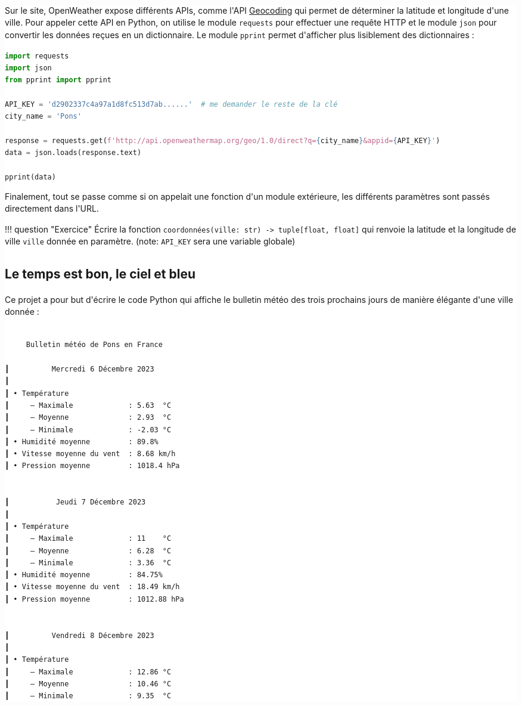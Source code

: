 Sur le site, OpenWeather expose différents APIs, comme l'API [Geocoding](https://openweathermap.org/api/geocoding-api) qui permet de déterminer la latitude et longitude d'une ville. Pour appeler cette API en Python, on utilise le module `requests` pour effectuer une requête HTTP et le module `json` pour convertir les données reçues en un dictionnaire. Le module `pprint` permet d'afficher plus lisiblement des dictionnaires :

```py
import requests
import json
from pprint import pprint

API_KEY = 'd2902337c4a97a1d8fc513d7ab......'  # me demander le reste de la clé
city_name = 'Pons'

response = requests.get(f'http://api.openweathermap.org/geo/1.0/direct?q={city_name}&appid={API_KEY}')
data = json.loads(response.text)

pprint(data)
```

Finalement, tout se passe comme si on appelait une fonction d'un module extérieure, les différents paramètres sont passés directement dans l'URL.

!!! question "Exercice" 
    Écrire la fonction `coordonnées(ville: str) -> tuple[float, float]` qui renvoie la latitude et la longitude de ville `ville` donnée en paramètre. (note: `API_KEY` sera une variable globale)


## Le temps est bon, le ciel et bleu

Ce projet a pour but d'écrire le code Python qui affiche le bulletin météo des trois prochains jours de manière élégante d'une ville donnée :

```

     Bulletin météo de Pons en France

┃          Mercredi 6 Décembre 2023
┃
┃ • Température
┃     – Maximale             : 5.63  °C
┃     – Moyenne              : 2.93  °C
┃     – Minimale             : -2.03 °C
┃ • Humidité moyenne         : 89.8%
┃ • Vitesse moyenne du vent  : 8.68 km/h
┃ • Pression moyenne         : 1018.4 hPa


┃           Jeudi 7 Décembre 2023
┃
┃ • Température
┃     – Maximale             : 11    °C
┃     – Moyenne              : 6.28  °C
┃     – Minimale             : 3.36  °C
┃ • Humidité moyenne         : 84.75%
┃ • Vitesse moyenne du vent  : 18.49 km/h
┃ • Pression moyenne         : 1012.88 hPa


┃          Vendredi 8 Décembre 2023
┃
┃ • Température
┃     – Maximale             : 12.86 °C
┃     – Moyenne              : 10.46 °C
┃     – Minimale             : 9.35  °C
```